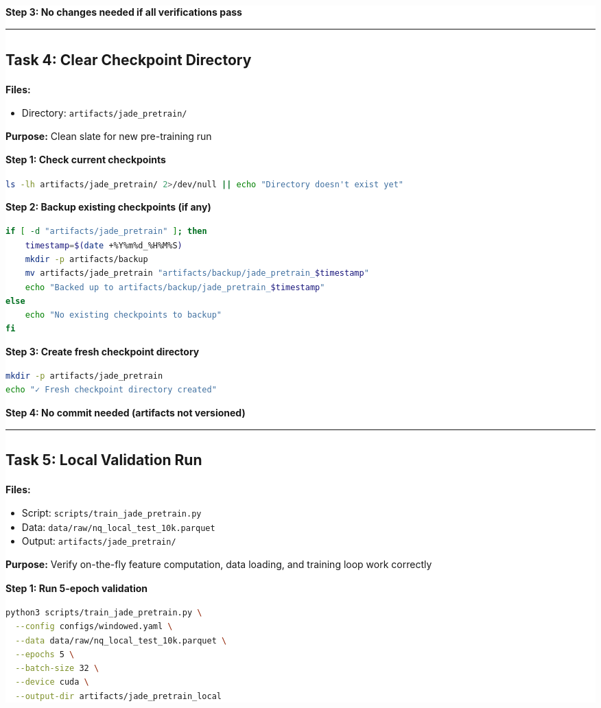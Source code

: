 **Step 3: No changes needed if all verifications pass**

---

## Task 4: Clear Checkpoint Directory

**Files:**
- Directory: `artifacts/jade_pretrain/`

**Purpose:** Clean slate for new pre-training run

**Step 1: Check current checkpoints**

```bash
ls -lh artifacts/jade_pretrain/ 2>/dev/null || echo "Directory doesn't exist yet"
```

**Step 2: Backup existing checkpoints (if any)**

```bash
if [ -d "artifacts/jade_pretrain" ]; then
    timestamp=$(date +%Y%m%d_%H%M%S)
    mkdir -p artifacts/backup
    mv artifacts/jade_pretrain "artifacts/backup/jade_pretrain_$timestamp"
    echo "Backed up to artifacts/backup/jade_pretrain_$timestamp"
else
    echo "No existing checkpoints to backup"
fi
```

**Step 3: Create fresh checkpoint directory**

```bash
mkdir -p artifacts/jade_pretrain
echo "✓ Fresh checkpoint directory created"
```

**Step 4: No commit needed (artifacts not versioned)**

---

## Task 5: Local Validation Run

**Files:**
- Script: `scripts/train_jade_pretrain.py`
- Data: `data/raw/nq_local_test_10k.parquet`
- Output: `artifacts/jade_pretrain/`

**Purpose:** Verify on-the-fly feature computation, data loading, and training loop work correctly

**Step 1: Run 5-epoch validation**

```bash
python3 scripts/train_jade_pretrain.py \
  --config configs/windowed.yaml \
  --data data/raw/nq_local_test_10k.parquet \
  --epochs 5 \
  --batch-size 32 \
  --device cuda \
  --output-dir artifacts/jade_pretrain_local
```
